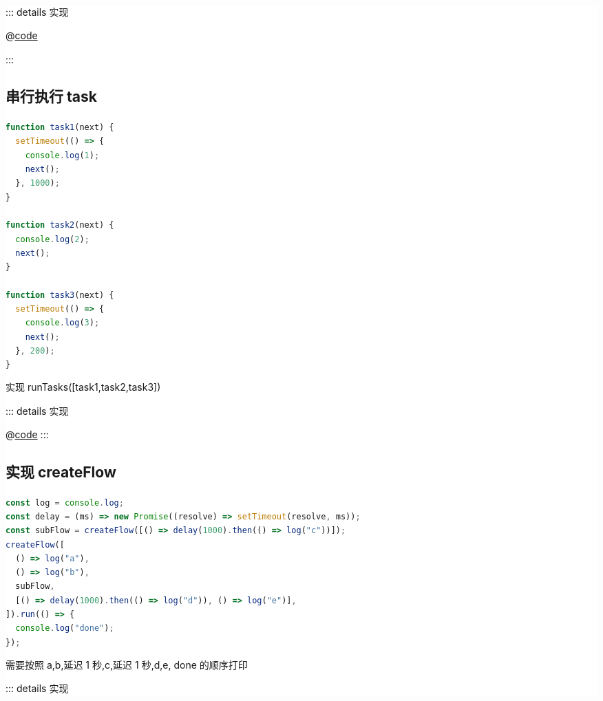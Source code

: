 ::: details 实现

@[code](./code/compose.js)

:::

## 串行执行 task

```javascript
function task1(next) {
  setTimeout(() => {
    console.log(1);
    next();
  }, 1000);
}

function task2(next) {
  console.log(2);
  next();
}

function task3(next) {
  setTimeout(() => {
    console.log(3);
    next();
  }, 200);
}
```

实现 runTasks([task1,task2,task3])

::: details 实现

@[code](./code/run-tasks.js)
:::

## 实现 createFlow

```javascript
const log = console.log;
const delay = (ms) => new Promise((resolve) => setTimeout(resolve, ms));
const subFlow = createFlow([() => delay(1000).then(() => log("c"))]);
createFlow([
  () => log("a"),
  () => log("b"),
  subFlow,
  [() => delay(1000).then(() => log("d")), () => log("e")],
]).run(() => {
  console.log("done");
});
```

需要按照 a,b,延迟 1 秒,c,延迟 1 秒,d,e, done 的顺序打印

::: details 实现

